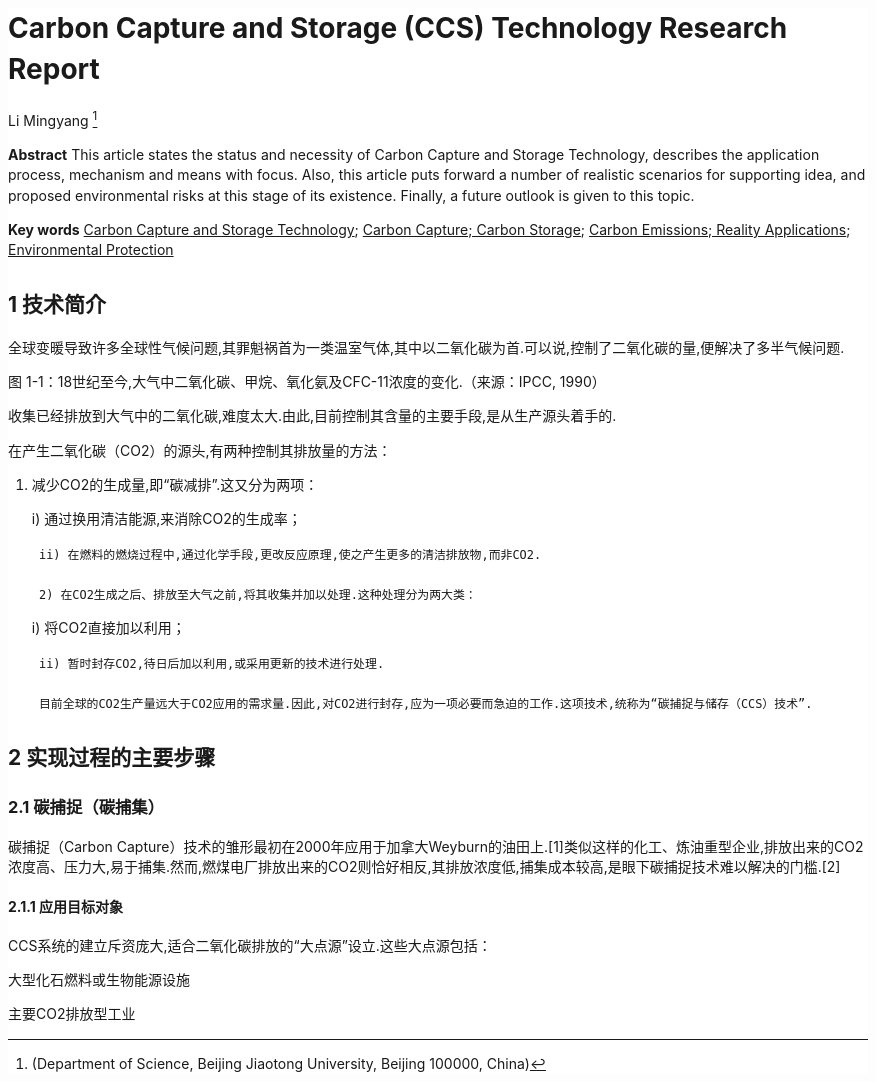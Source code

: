 # Carbon Capture and Storage (CCS) Technology Research Report

Li Mingyang [^1]

[^1]: (Department of Science, Beijing Jiaotong University, Beijing 100000, China)

**Abstract**	This article states the status and necessity of Carbon Capture and Storage Technology, describes the application process, mechanism and means with focus. Also, this article puts forward a number of realistic scenarios for supporting idea, and proposed environmental risks at this stage of its existence. Finally, a future outlook is given to this topic.

**Key words**	<u>Carbon Capture and Storage Technology</u>; <u>Carbon Capture; Carbon Storage</u>; <u>Carbon Emissions; Reality Applications</u>; <u>Environmental Protection</u>







## 1 技术简介

全球变暖导致许多全球性气候问题,其罪魁祸首为一类温室气体,其中以二氧化碳为首.可以说,控制了二氧化碳的量,便解决了多半气候问题.



图 1-1：18世纪至今,大气中二氧化碳、甲烷、氧化氨及CFC-11浓度的变化.（来源：IPCC, 1990）

收集已经排放到大气中的二氧化碳,难度太大.由此,目前控制其含量的主要手段,是从生产源头着手的.

在产生二氧化碳（CO2）的源头,有两种控制其排放量的方法：

1) 减少CO2的生成量,即“碳减排”.这又分为两项：

	i) 通过换用清洁能源,来消除CO2的生成率；

		ii) 在燃料的燃烧过程中,通过化学手段,更改反应原理,使之产生更多的清洁排放物,而非CO2.

		2) 在CO2生成之后、排放至大气之前,将其收集并加以处理.这种处理分为两大类：

	i) 将CO2直接加以利用；

		ii) 暂时封存CO2,待日后加以利用,或采用更新的技术进行处理.

		目前全球的CO2生产量远大于CO2应用的需求量.因此,对CO2进行封存,应为一项必要而急迫的工作.这项技术,统称为“碳捕捉与储存（CCS）技术”.
## 2 实现过程的主要步骤

### 2.1 碳捕捉（碳捕集）


碳捕捉（Carbon Capture）技术的雏形最初在2000年应用于加拿大Weyburn的油田上.[1]类似这样的化工、炼油重型企业,排放出来的CO2浓度高、压力大,易于捕集.然而,燃煤电厂排放出来的CO2则恰好相反,其排放浓度低,捕集成本较高,是眼下碳捕捉技术难以解决的门槛.[2] 

#### 2.1.1 应用目标对象

CCS系统的建立斥资庞大,适合二氧化碳排放的“大点源”设立.这些大点源包括：

大型化石燃料或生物能源设施

主要CO2排放型工业
